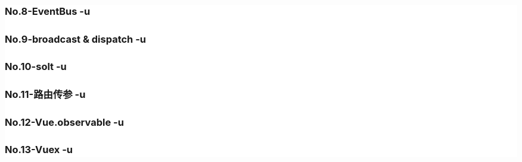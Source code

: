### No.8-EventBus -u

### No.9-broadcast & dispatch -u

### No.10-solt -u

### No.11-路由传参 -u

### No.12-Vue.observable -u

### No.13-Vuex -u
